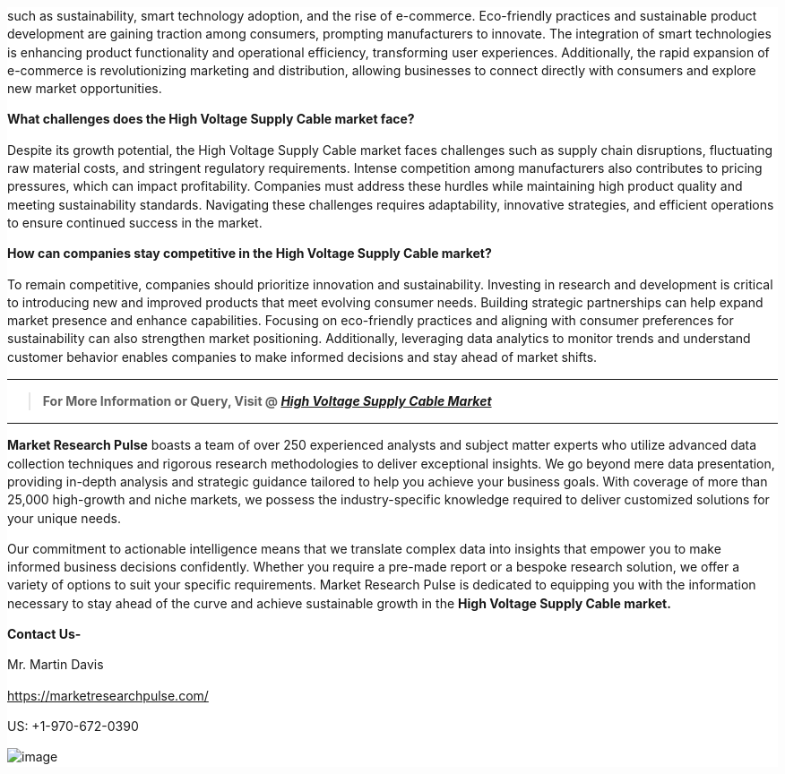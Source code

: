 such as sustainability, smart technology adoption, and the rise of e-commerce. Eco-friendly practices and sustainable product development are gaining traction among consumers, prompting manufacturers to innovate. The integration of smart technologies is enhancing product functionality and operational efficiency, transforming user experiences. Additionally, the rapid expansion of e-commerce is revolutionizing marketing and distribution, allowing businesses to connect directly with consumers and explore new market opportunities.</p><p><strong>What challenges does the High Voltage Supply Cable market face?</strong></p><p>Despite its growth potential, the High Voltage Supply Cable market faces challenges such as supply chain disruptions, fluctuating raw material costs, and stringent regulatory requirements. Intense competition among manufacturers also contributes to pricing pressures, which can impact profitability. Companies must address these hurdles while maintaining high product quality and meeting sustainability standards. Navigating these challenges requires adaptability, innovative strategies, and efficient operations to ensure continued success in the market.</p><p><strong>How can companies stay competitive in the High Voltage Supply Cable market?</strong></p><p>To remain competitive, companies should prioritize innovation and sustainability. Investing in research and development is critical to introducing new and improved products that meet evolving consumer needs. Building strategic partnerships can help expand market presence and enhance capabilities. Focusing on eco-friendly practices and aligning with consumer preferences for sustainability can also strengthen market positioning. Additionally, leveraging data analytics to monitor trends and understand customer behavior enables companies to make informed decisions and stay ahead of market shifts.</p><hr /><blockquote><p><strong>For More Information or Query, Visit @&nbsp;<em><a href="https://marketresearchpulse.com/report/140805/high-voltage-supply-cable-market?utm_source=Linkedin&utm_medium=022">High Voltage Supply Cable Market</a></em></strong></p></blockquote><hr /><p><strong>Market Research Pulse</strong> boasts a team of over 250 experienced analysts and subject matter experts who utilize advanced data collection techniques and rigorous research methodologies to deliver exceptional insights. We go beyond mere data presentation, providing in-depth analysis and strategic guidance tailored to help you achieve your business goals. With coverage of more than 25,000 high-growth and niche markets, we possess the industry-specific knowledge required to deliver customized solutions for your unique needs.</p><p>Our commitment to actionable intelligence means that we translate complex data into insights that empower you to make informed business decisions confidently. Whether you require a pre-made report or a bespoke research solution, we offer a variety of options to suit your specific requirements. Market Research Pulse is dedicated to equipping you with the information necessary to stay ahead of the curve and achieve sustainable growth in the <strong>High Voltage Supply Cable market.</strong></p><p><strong>Contact Us-</strong></p><p>Mr. Martin Davis</p><p>https://marketresearchpulse.com/</p><p>US: +1-970-672-0390</p>
![image](https://github.com/user-attachments/assets/ee624032-e3fe-4d1e-9b0d-5da769c31ba8)
